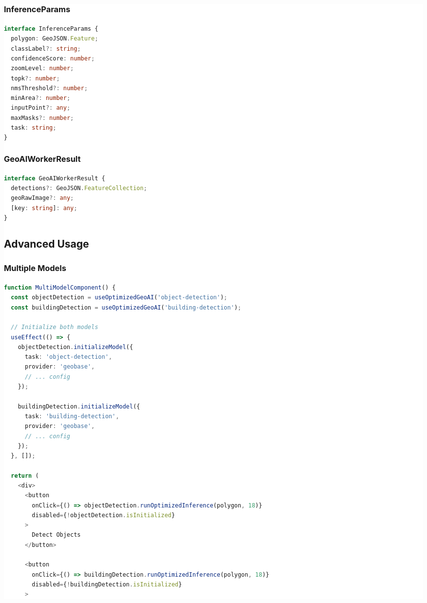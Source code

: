 ### InferenceParams

```typescript
interface InferenceParams {
  polygon: GeoJSON.Feature;
  classLabel?: string;
  confidenceScore: number;
  zoomLevel: number;
  topk?: number;
  nmsThreshold?: number;
  minArea?: number;
  inputPoint?: any;
  maxMasks?: number;
  task: string;
}
```

### GeoAIWorkerResult

```typescript
interface GeoAIWorkerResult {
  detections?: GeoJSON.FeatureCollection;
  geoRawImage?: any;
  [key: string]: any;
}
```

## Advanced Usage

### Multiple Models

```typescript
function MultiModelComponent() {
  const objectDetection = useOptimizedGeoAI('object-detection');
  const buildingDetection = useOptimizedGeoAI('building-detection');

  // Initialize both models
  useEffect(() => {
    objectDetection.initializeModel({
      task: 'object-detection',
      provider: 'geobase',
      // ... config
    });

    buildingDetection.initializeModel({
      task: 'building-detection',
      provider: 'geobase',
      // ... config
    });
  }, []);

  return (
    <div>
      <button
        onClick={() => objectDetection.runOptimizedInference(polygon, 18)}
        disabled={!objectDetection.isInitialized}
      >
        Detect Objects
      </button>

      <button
        onClick={() => buildingDetection.runOptimizedInference(polygon, 18)}
        disabled={!buildingDetection.isInitialized}
      >
```